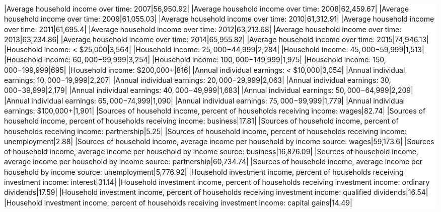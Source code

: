 |Average household income over time: 2007|56,950.92|
|Average household income over time: 2008|62,459.67|
|Average household income over time: 2009|61,055.03|
|Average household income over time: 2010|61,312.91|
|Average household income over time: 2011|61,695.4|
|Average household income over time: 2012|63,213.68|
|Average household income over time: 2013|63,234.86|
|Average household income over time: 2014|65,955.82|
|Average household income over time: 2015|74,946.13|
|Household income: < $25,000|3,564|
|Household income: $25,000-$44,999|2,284|
|Household income: $45,000-$59,999|1,513|
|Household income: $60,000-$99,999|3,254|
|Household income: $100,000-$149,999|1,975|
|Household income: $150,000-$199,999|695|
|Household income: $200,000+|816|
|Annual individual earnings: < $10,000|3,054|
|Annual individual earnings: $10,000-$19,999|2,207|
|Annual individual earnings: $20,000-$29,999|2,063|
|Annual individual earnings: $30,000-$39,999|2,179|
|Annual individual earnings: $40,000-$49,999|1,683|
|Annual individual earnings: $50,000-$64,999|2,209|
|Annual individual earnings: $65,000-$74,999|1,090|
|Annual individual earnings: $75,000-$99,999|1,779|
|Annual individual earnings: $100,000+|1,901|
|Sources of household income, percent of households receiving income: wages|82.74|
|Sources of household income, percent of households receiving income: business|17.81|
|Sources of household income, percent of households receiving income: partnership|5.25|
|Sources of household income, percent of households receiving income: unemployment|2.88|
|Sources of household income, average income per household by income source: wages|59,173.6|
|Sources of household income, average income per household by income source: business|16,876.09|
|Sources of household income, average income per household by income source: partnership|60,734.74|
|Sources of household income, average income per household by income source: unemployment|5,776.92|
|Household investment income, percent of households receiving investment income: interest|31.14|
|Household investment income, percent of households receiving investment income: ordinary dividends|17.59|
|Household investment income, percent of households receiving investment income: qualified dividends|16.54|
|Household investment income, percent of households receiving investment income: capital gains|14.49|